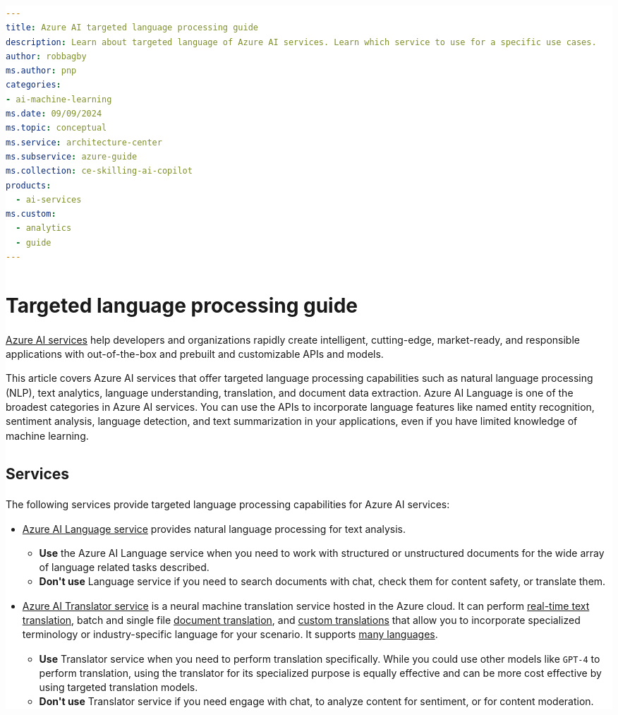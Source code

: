 ```yaml
---
title: Azure AI targeted language processing guide 
description: Learn about targeted language of Azure AI services. Learn which service to use for a specific use cases.
author: robbagby
ms.author: pnp
categories:
- ai-machine-learning
ms.date: 09/09/2024
ms.topic: conceptual
ms.service: architecture-center
ms.subservice: azure-guide
ms.collection: ce-skilling-ai-copilot
products:
  - ai-services
ms.custom:
  - analytics
  - guide
---
```


# Targeted language processing guide

[Azure AI services](/azure/ai-services/what-are-ai-services) help developers and organizations rapidly create intelligent, cutting-edge, market-ready, and responsible applications with out-of-the-box and prebuilt and customizable APIs and models. 

This article covers Azure AI services that offer targeted language processing capabilities such as natural language processing (NLP), text analytics, language understanding, translation, and document data extraction. Azure AI Language is one of the broadest categories in Azure AI services. You can use the APIs to incorporate language features like named entity recognition, sentiment analysis, language detection, and text summarization in your applications, even if you have limited knowledge of machine learning.


## Services

The following services provide targeted language processing capabilities for Azure AI services:

- [Azure AI Language service](#azure-ai-language-service) provides natural language processing for text analysis. 
    - **Use** the Azure AI Language service when you need to work with structured or unstructured documents for the wide array of language related tasks described. 
    - **Don't use** Language service if you need to search documents with chat, check them for content safety, or translate them.

- [Azure AI Translator service](#azure-ai-translator) is a neural machine translation service hosted in the Azure cloud. It can perform [real-time text translation](/azure/ai-services/translator/text-translation-overview), batch and single file [document translation](/azure/ai-services/translator/document-translation/overview), and [custom translations](/azure/ai-services/translator/custom-translator/overview) that allow you to incorporate specialized terminology or industry-specific language for your scenario. It supports [many languages](/azure/ai-services/translator/language-support). 
    - **Use**  Translator service when you need to perform translation specifically. While you could use other models like `GPT-4` to perform translation, using the translator for its specialized purpose is equally effective and can be more cost effective by using targeted translation models.
    - **Don't use**  Translator service if you need engage with chat, to analyze content for sentiment, or for content moderation. 
